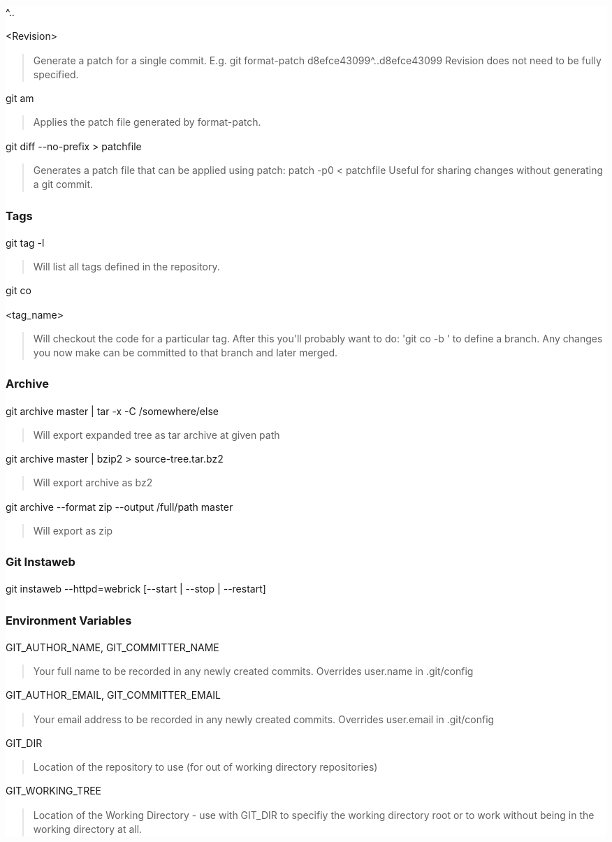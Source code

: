 ^..

&lt;Revision&gt;


> Generate a patch for a single commit. E.g. git format-patch d8efce43099^..d8efce43099 Revision does not need to be fully specified.


git am <patch file>
> Applies the patch file generated by format-patch.


git diff --no-prefix > patchfile
> Generates a patch file that can be applied using patch: patch -p0 < patchfile Useful for sharing changes without generating a git commit.


### Tags ###

git tag -l
> Will list all tags defined in the repository.


git co 

<tag\_name>


> Will checkout the code for a particular tag. After this you'll probably want to do: 'git co -b <some branch name>' to define a branch. Any changes you now make can be committed to that branch and later merged.


### Archive ###

git archive master | tar -x -C /somewhere/else
> Will export expanded tree as tar archive at given path


git archive master | bzip2 > source-tree.tar.bz2
> Will export archive as bz2


git archive --format zip --output /full/path master
> Will export as zip


### Git Instaweb ###

git instaweb --httpd=webrick [--start | --stop | --restart]

### Environment Variables ###

GIT\_AUTHOR\_NAME, GIT\_COMMITTER\_NAME
> Your full name to be recorded in any newly created commits.  Overrides user.name in .git/config


GIT\_AUTHOR\_EMAIL, GIT\_COMMITTER\_EMAIL
> Your email address to be recorded in any newly created commits.  Overrides user.email in .git/config


GIT\_DIR
> Location of the repository to use (for out of working directory repositories)


GIT\_WORKING\_TREE
> Location of the Working Directory - use with GIT\_DIR to specifiy the working directory root or to work without being in the working directory at all.

